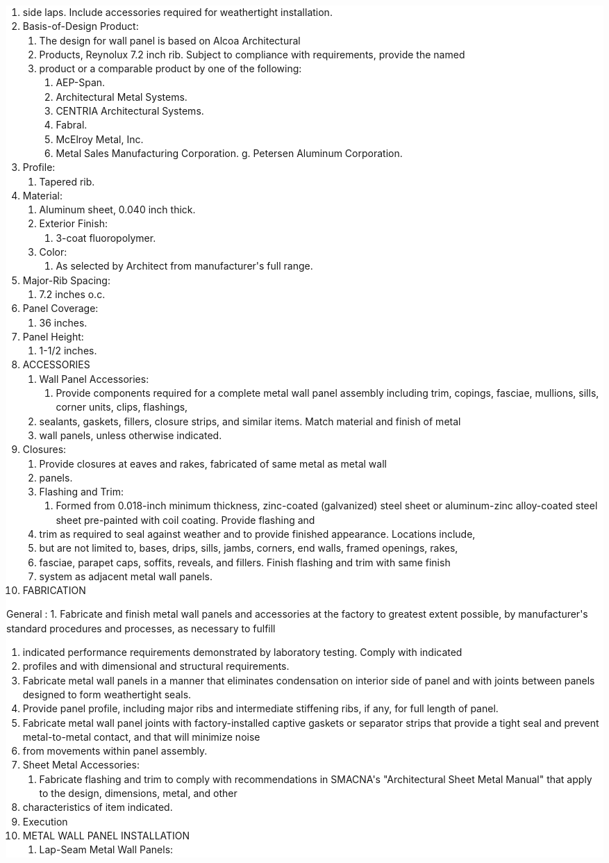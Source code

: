    1. side laps. Include accessories required for weathertight installation.
1. Basis-of-Design Product:
      1. The design for wall panel is based on Alcoa Architectural 
   1. Products, Reynolux 7.2 inch rib. Subject to compliance with requirements, provide the named 
   1. product or a comparable product by one of the following:
      1. AEP-Span.
      1. Architectural Metal Systems.
      1. CENTRIA Architectural Systems.
      1. Fabral.
      1. McElroy Metal, Inc.
      1. Metal Sales Manufacturing Corporation. g. Petersen Aluminum Corporation.
2. Profile:
      1. Tapered rib.
3. Material:
      1. Aluminum sheet, 0.040 inch thick.
      1. Exterior Finish:
         1. 3-coat fluoropolymer.
      1. Color:
         1. As selected by Architect from manufacturer's full range.
4. Major-Rib Spacing:
      1. 7.2 inches o.c.
5. Panel Coverage:
      1. 36 inches.
6. Panel Height:
      1. 1-1/2 inches.
4. ACCESSORIES
   1. Wall Panel Accessories:
      1. Provide components required for a complete metal wall 
panel assembly including trim, copings, fasciae, mullions, sills, corner units, clips, flashings, 
   1. sealants, gaskets, fillers, closure strips, and similar items. Match material and finish of metal 
   1. wall panels, unless otherwise indicated.
1. Closures:
      1. Provide closures at eaves and rakes, fabricated of same metal as metal wall 
   1. panels.
   1. Flashing and Trim:
      1. Formed from 0.018-inch minimum thickness, zinc-coated (galvanized) steel 
sheet or aluminum-zinc alloy-coated steel sheet pre-painted with coil coating. Provide flashing and 
   1. trim as required to seal against weather and to provide finished appearance. Locations include, 
   1. but are not limited to, bases, drips, sills, jambs, corners, end walls, framed openings, rakes, 
   1. fasciae, parapet caps, soffits, reveals, and fillers. Finish flashing and trim with same finish 
   1. system as adjacent metal wall panels.
5. FABRICATION

General
:
      1. Fabricate and finish metal wall panels and accessories at the factory to greatest 
extent possible, by manufacturer's standard procedures and processes, as necessary to fulfill 
   1. indicated performance requirements demonstrated by laboratory testing. Comply with indicated 
   1. profiles and with dimensional and structural requirements.
   1. Fabricate metal wall panels in a manner that eliminates condensation on interior side of 
panel and with joints between panels designed to form weathertight seals.
   1. Provide panel profile, including major ribs and intermediate stiffening ribs, if any, for 
full length of panel.
   1. Fabricate metal wall panel joints with factory-installed captive gaskets or separator 
strips that provide a tight seal and prevent metal-to-metal contact, and that will minimize noise 
   1. from movements within panel assembly.
   1. Sheet Metal Accessories:
      1. Fabricate flashing and trim to comply with recommendations in 
SMACNA's "Architectural Sheet Metal Manual" that apply to the design, dimensions, metal, and other 
   1. characteristics of item indicated.
   1. Execution
1. METAL WALL PANEL INSTALLATION
   1. Lap-Seam Metal Wall Panels:
